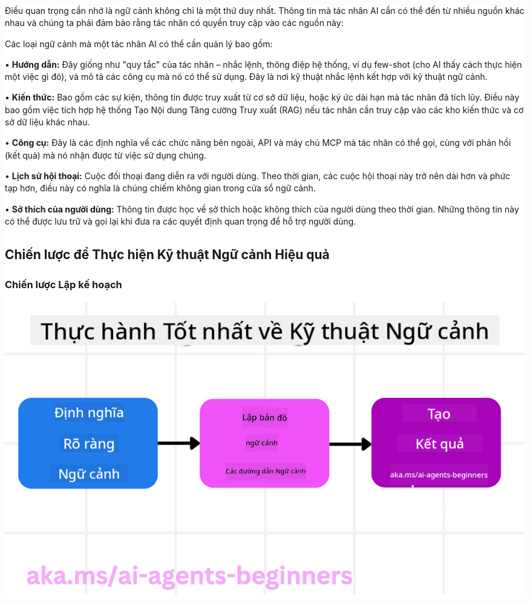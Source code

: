Điều quan trọng cần nhớ là ngữ cảnh không chỉ là một thứ duy nhất. Thông tin mà tác nhân AI cần có thể đến từ nhiều nguồn khác nhau và chúng ta phải đảm bảo rằng tác nhân có quyền truy cập vào các nguồn này:

Các loại ngữ cảnh mà một tác nhân AI có thể cần quản lý bao gồm:

• **Hướng dẫn:** Đây giống như "quy tắc" của tác nhân – nhắc lệnh, thông điệp hệ thống, ví dụ few-shot (cho AI thấy cách thực hiện một việc gì đó), và mô tả các công cụ mà nó có thể sử dụng. Đây là nơi kỹ thuật nhắc lệnh kết hợp với kỹ thuật ngữ cảnh.

• **Kiến thức:** Bao gồm các sự kiện, thông tin được truy xuất từ cơ sở dữ liệu, hoặc ký ức dài hạn mà tác nhân đã tích lũy. Điều này bao gồm việc tích hợp hệ thống Tạo Nội dung Tăng cường Truy xuất (RAG) nếu tác nhân cần truy cập vào các kho kiến thức và cơ sở dữ liệu khác nhau.

• **Công cụ:** Đây là các định nghĩa về các chức năng bên ngoài, API và máy chủ MCP mà tác nhân có thể gọi, cùng với phản hồi (kết quả) mà nó nhận được từ việc sử dụng chúng.

• **Lịch sử hội thoại:** Cuộc đối thoại đang diễn ra với người dùng. Theo thời gian, các cuộc hội thoại này trở nên dài hơn và phức tạp hơn, điều này có nghĩa là chúng chiếm không gian trong cửa sổ ngữ cảnh.

• **Sở thích của người dùng:** Thông tin được học về sở thích hoặc không thích của người dùng theo thời gian. Những thông tin này có thể được lưu trữ và gọi lại khi đưa ra các quyết định quan trọng để hỗ trợ người dùng.

## Chiến lược để Thực hiện Kỹ thuật Ngữ cảnh Hiệu quả

### Chiến lược Lập kế hoạch

[![Thực hành Tốt nhất về Kỹ thuật Ngữ cảnh](../../../translated_images/best-practices.f4170873dc554f58e86de090732bfa260d20c0937b577254e70bedf49442fedf.vi.png)](https://youtu.be/F5zqRV7gEag)
